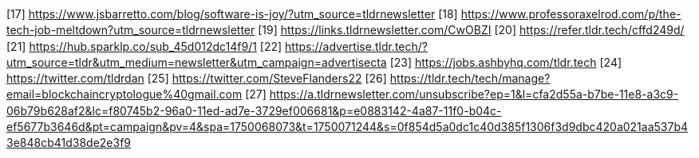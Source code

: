 [17] https://www.jsbarretto.com/blog/software-is-joy/?utm_source=tldrnewsletter
[18] https://www.professoraxelrod.com/p/the-tech-job-meltdown?utm_source=tldrnewsletter
[19] https://links.tldrnewsletter.com/CwOBZI
[20] https://refer.tldr.tech/cffd249d/
[21] https://hub.sparklp.co/sub_45d012dc14f9/1
[22] https://advertise.tldr.tech/?utm_source=tldr&utm_medium=newsletter&utm_campaign=advertisecta
[23] https://jobs.ashbyhq.com/tldr.tech
[24] https://twitter.com/tldrdan
[25] https://twitter.com/SteveFlanders22
[26] https://tldr.tech/tech/manage?email=blockchaincryptologue%40gmail.com
[27] https://a.tldrnewsletter.com/unsubscribe?ep=1&l=cfa2d55a-b7be-11e8-a3c9-06b79b628af2&lc=f80745b2-96a0-11ed-ad7e-3729ef006681&p=e0883142-4a87-11f0-b04c-ef5677b3646d&pt=campaign&pv=4&spa=1750068073&t=1750071244&s=0f854d5a0dc1c40d385f1306f3d9dbc420a021aa537b43e848cb41d38de2e3f9